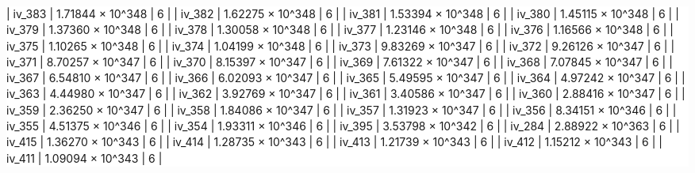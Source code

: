 | iv_383 | 1.71844 × 10^348 | 6 |
| iv_382 | 1.62275 × 10^348 | 6 |
| iv_381 | 1.53394 × 10^348 | 6 |
| iv_380 | 1.45115 × 10^348 | 6 |
| iv_379 | 1.37360 × 10^348 | 6 |
| iv_378 | 1.30058 × 10^348 | 6 |
| iv_377 | 1.23146 × 10^348 | 6 |
| iv_376 | 1.16566 × 10^348 | 6 |
| iv_375 | 1.10265 × 10^348 | 6 |
| iv_374 | 1.04199 × 10^348 | 6 |
| iv_373 | 9.83269 × 10^347 | 6 |
| iv_372 | 9.26126 × 10^347 | 6 |
| iv_371 | 8.70257 × 10^347 | 6 |
| iv_370 | 8.15397 × 10^347 | 6 |
| iv_369 | 7.61322 × 10^347 | 6 |
| iv_368 | 7.07845 × 10^347 | 6 |
| iv_367 | 6.54810 × 10^347 | 6 |
| iv_366 | 6.02093 × 10^347 | 6 |
| iv_365 | 5.49595 × 10^347 | 6 |
| iv_364 | 4.97242 × 10^347 | 6 |
| iv_363 | 4.44980 × 10^347 | 6 |
| iv_362 | 3.92769 × 10^347 | 6 |
| iv_361 | 3.40586 × 10^347 | 6 |
| iv_360 | 2.88416 × 10^347 | 6 |
| iv_359 | 2.36250 × 10^347 | 6 |
| iv_358 | 1.84086 × 10^347 | 6 |
| iv_357 | 1.31923 × 10^347 | 6 |
| iv_356 | 8.34151 × 10^346 | 6 |
| iv_355 | 4.51375 × 10^346 | 6 |
| iv_354 | 1.93311 × 10^346 | 6 |
| iv_395 | 3.53798 × 10^342 | 6 |
| iv_284 | 2.88922 × 10^363 | 6 |
| iv_415 | 1.36270 × 10^343 | 6 |
| iv_414 | 1.28735 × 10^343 | 6 |
| iv_413 | 1.21739 × 10^343 | 6 |
| iv_412 | 1.15212 × 10^343 | 6 |
| iv_411 | 1.09094 × 10^343 | 6 |